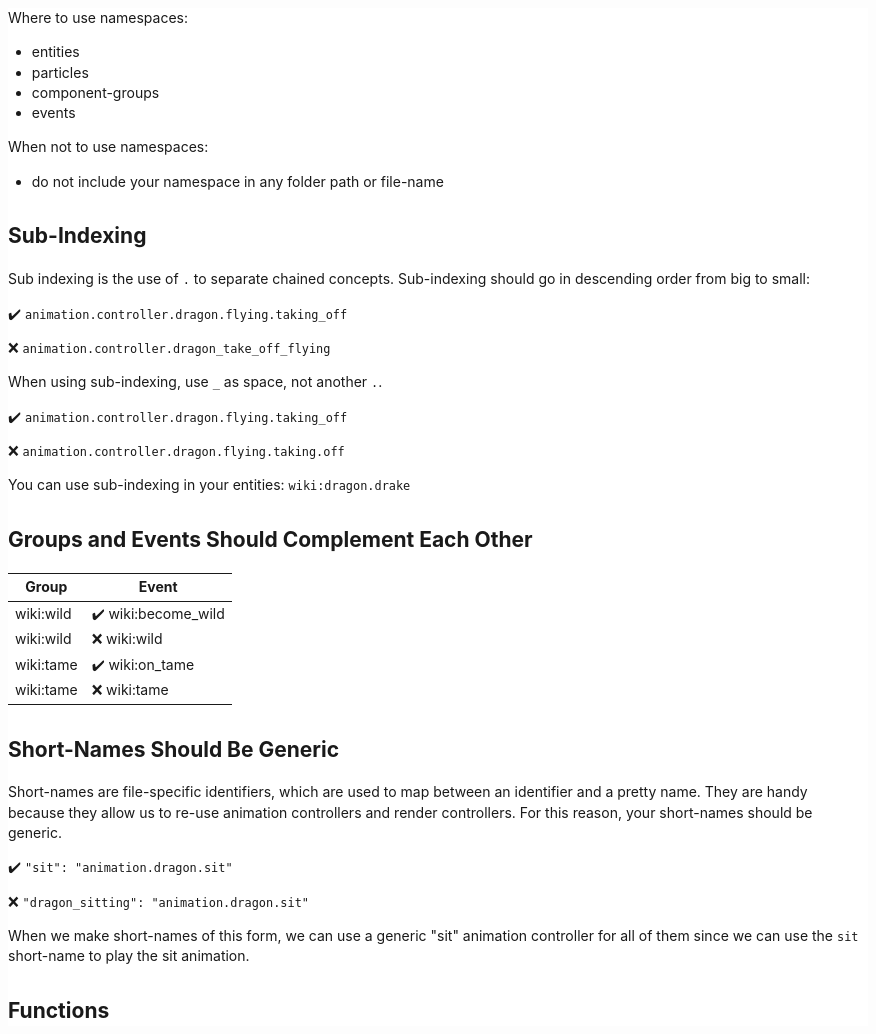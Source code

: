 Where to use namespaces:

-   entities
-   particles
-   component-groups
-   events

When not to use namespaces:

-   do not include your namespace in any folder path or file-name

## Sub-Indexing

Sub indexing is the use of `.` to separate chained concepts. Sub-indexing should go in descending order from big to small:

✔️ `animation.controller.dragon.flying.taking_off`

❌ `animation.controller.dragon_take_off_flying`

When using sub-indexing, use `_` as space, not another `.`.

✔️ `animation.controller.dragon.flying.taking_off`

❌ `animation.controller.dragon.flying.taking.off`

You can use sub-indexing in your entities:
`wiki:dragon.drake`

## Groups and Events Should Complement Each Other

| Group     | Event               |
| --------- | ------------------- |
| wiki:wild | ✔️ wiki:become_wild |
| wiki:wild | ❌ wiki:wild        |
| wiki:tame | ✔️ wiki:on_tame     |
| wiki:tame | ❌ wiki:tame        |

## Short-Names Should Be Generic

Short-names are file-specific identifiers, which are used to map between an identifier and a pretty name. They are handy because they allow us to re-use animation controllers and render controllers. For this reason, your short-names should be generic.

✔️ `"sit": "animation.dragon.sit"`

❌ `"dragon_sitting": "animation.dragon.sit"`

When we make short-names of this form, we can use a generic "sit" animation controller for all of them since we can use the `sit` short-name to play the sit animation.

## Functions
